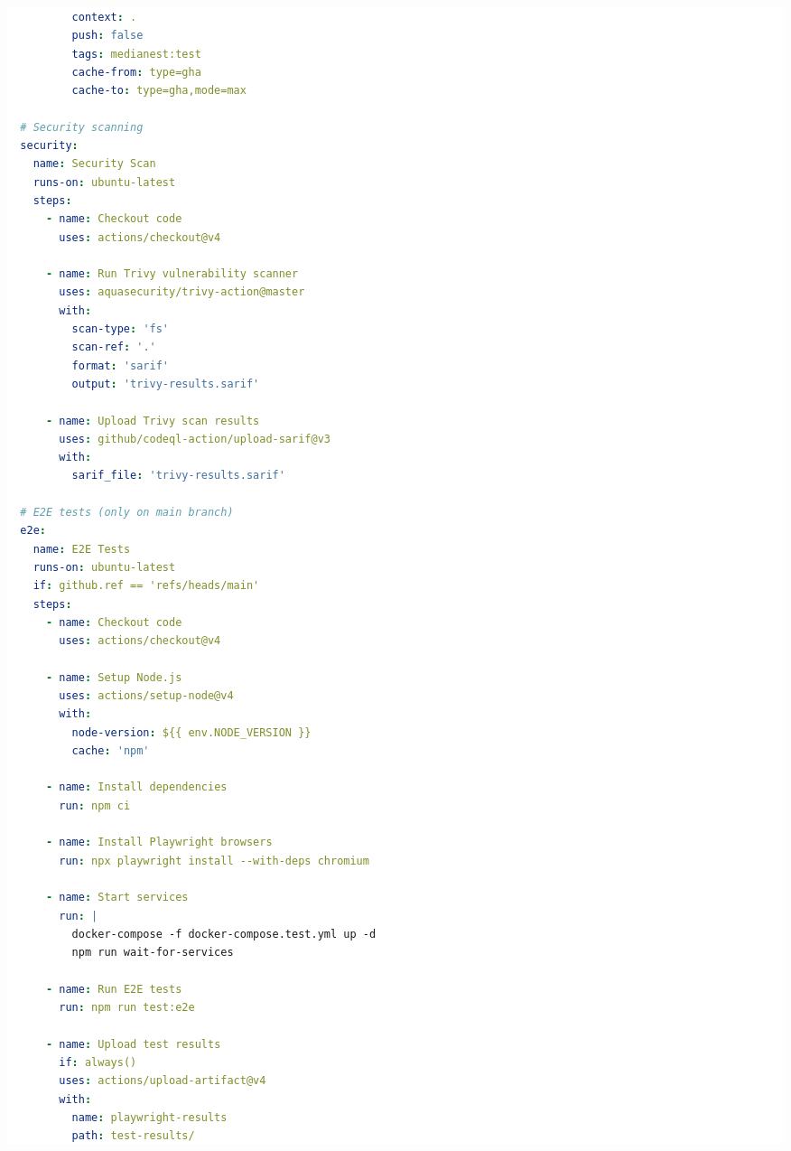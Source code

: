 ```yaml
          context: .
          push: false
          tags: medianest:test
          cache-from: type=gha
          cache-to: type=gha,mode=max

  # Security scanning
  security:
    name: Security Scan
    runs-on: ubuntu-latest
    steps:
      - name: Checkout code
        uses: actions/checkout@v4

      - name: Run Trivy vulnerability scanner
        uses: aquasecurity/trivy-action@master
        with:
          scan-type: 'fs'
          scan-ref: '.'
          format: 'sarif'
          output: 'trivy-results.sarif'

      - name: Upload Trivy scan results
        uses: github/codeql-action/upload-sarif@v3
        with:
          sarif_file: 'trivy-results.sarif'

  # E2E tests (only on main branch)
  e2e:
    name: E2E Tests
    runs-on: ubuntu-latest
    if: github.ref == 'refs/heads/main'
    steps:
      - name: Checkout code
        uses: actions/checkout@v4

      - name: Setup Node.js
        uses: actions/setup-node@v4
        with:
          node-version: ${{ env.NODE_VERSION }}
          cache: 'npm'

      - name: Install dependencies
        run: npm ci

      - name: Install Playwright browsers
        run: npx playwright install --with-deps chromium

      - name: Start services
        run: |
          docker-compose -f docker-compose.test.yml up -d
          npm run wait-for-services

      - name: Run E2E tests
        run: npm run test:e2e

      - name: Upload test results
        if: always()
        uses: actions/upload-artifact@v4
        with:
          name: playwright-results
          path: test-results/
```